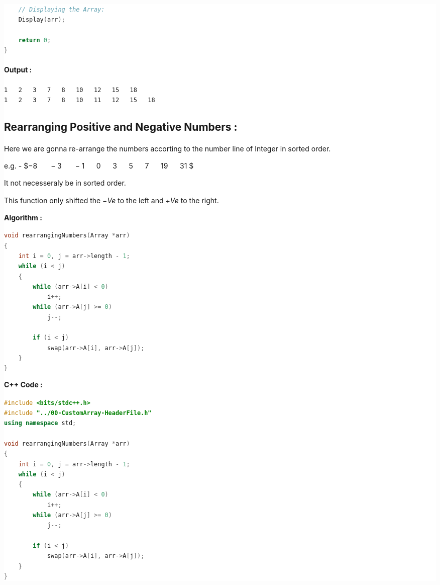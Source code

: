 ```cpp
    // Displaying the Array:
    Display(arr);

    return 0;
}
```

#### Output :

```shell
1   2   3   7   8   10   12   15   18   
1   2   3   7   8   10   11   12   15   18 
```

## **Rearranging Positive and Negative Numbers :**

Here we are gonna re-arrange the numbers accorting to the number line of Integer in sorted order.

e.g. -
$$-8 \ \ \ \ \ \ -3\ \ \ \ \ \ -1\ \ \ \ \ \ 0\ \ \ \ \ \ 3\ \ \ \ \ \ 5\ \ \ \ \ \ 7\ \ \ \ \ \ 19\ \ \ \ \ \ 31\ \$$

It not necesseraly be in sorted order.

This function only shifted the $-Ve$ to the left and $+Ve$ to the right.


**Algorithm :**
```cpp
void rearrangingNumbers(Array *arr)
{
    int i = 0, j = arr->length - 1;
    while (i < j)
    {
        while (arr->A[i] < 0)
            i++;
        while (arr->A[j] >= 0)
            j--;

        if (i < j)
            swap(arr->A[i], arr->A[j]);
    }
}
```

**C++ Code :**

```cpp
#include <bits/stdc++.h>
#include "../00-CustomArray-HeaderFile.h"
using namespace std;

void rearrangingNumbers(Array *arr)
{
    int i = 0, j = arr->length - 1;
    while (i < j)
    {
        while (arr->A[i] < 0)
            i++;
        while (arr->A[j] >= 0)
            j--;

        if (i < j)
            swap(arr->A[i], arr->A[j]);
    }
}

```